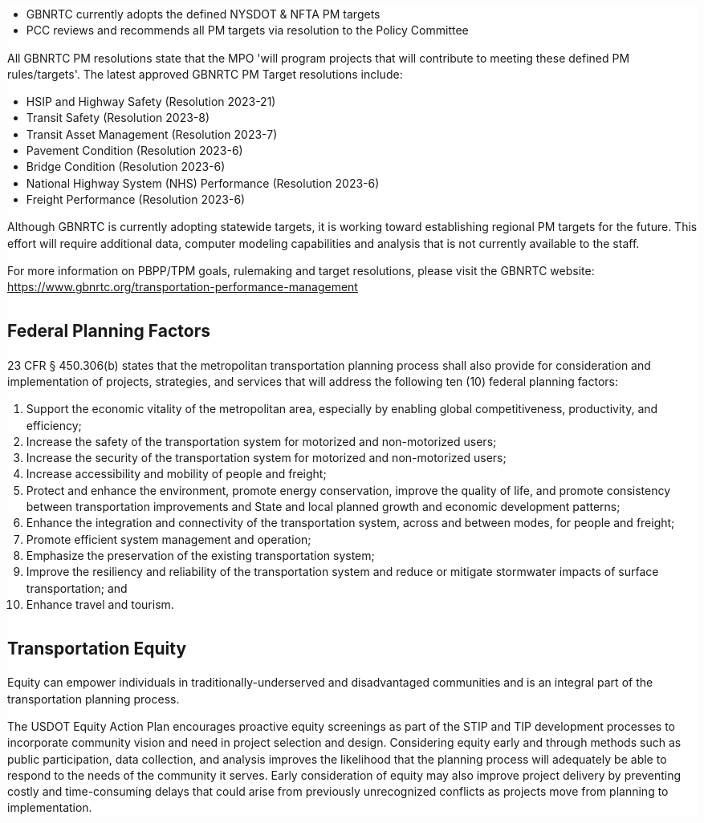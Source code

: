 - GBNRTC currently adopts the defined NYSDOT &amp; NFTA PM targets
- PCC reviews and recommends all PM targets via resolution to the Policy Committee

All GBNRTC PM resolutions state that the MPO 'will program projects that will contribute to meeting these defined PM rules/targets'. The latest approved GBNRTC PM Target resolutions include:

- HSIP and Highway Safety (Resolution 2023-21)
- Transit Safety (Resolution 2023-8)
- Transit Asset Management (Resolution 2023-7)
- Pavement Condition (Resolution 2023-6)
- Bridge Condition (Resolution 2023-6)
- National Highway System (NHS) Performance (Resolution 2023-6)
- Freight Performance (Resolution 2023-6)

Although GBNRTC is currently adopting statewide targets, it is working toward establishing regional PM targets for the future. This effort will require additional data, computer modeling capabilities and analysis that is not currently available to the staff.

For more information on PBPP/TPM goals, rulemaking and target resolutions, please visit the GBNRTC website: https://www.gbnrtc.org/transportation-performance-management

## Federal Planning Factors

23 CFR § 450.306(b) states that the metropolitan transportation planning process shall also provide for consideration and implementation of projects, strategies, and services that will address the following ten (10) federal planning factors:

1. Support the economic vitality of the metropolitan area, especially by enabling global competitiveness, productivity, and efficiency;
2. Increase the safety of the transportation system for motorized and non-motorized users;
3. Increase the security of the transportation system for motorized and non-motorized users;
4. Increase accessibility and mobility of people and freight;
5. Protect and enhance the environment, promote energy conservation, improve the quality of life, and promote consistency between transportation improvements and State and local planned growth and economic development patterns;
6. Enhance the integration and connectivity of the transportation system, across and between modes, for people and freight;
7. Promote efficient system management and operation;
8. Emphasize the preservation of the existing transportation system;
9. Improve the resiliency and reliability of the transportation system and reduce or mitigate stormwater impacts of surface transportation; and
10. Enhance travel and tourism.

## Transportation Equity

Equity can empower individuals in traditionally-underserved and disadvantaged communities and is an integral part of the transportation planning process.

The USDOT Equity Action Plan encourages proactive equity screenings as part of the STIP and TIP development processes to incorporate community vision and need in project selection and design. Considering equity early and through methods such as public participation, data collection, and analysis improves the likelihood that the planning process will adequately be able to respond to the needs of the community it serves. Early consideration of equity may also improve project delivery by preventing costly and time-consuming delays that could arise from previously unrecognized conflicts as projects move from planning to implementation.
